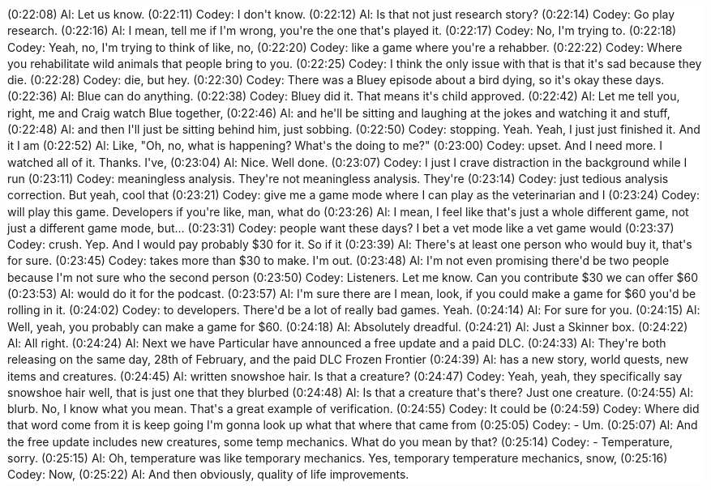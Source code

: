 (0:22:08) Al: Let us know.
(0:22:11) Codey: I don't know.
(0:22:12) Al: Is that not just research story?
(0:22:14) Codey: Go play research.
(0:22:16) Al: I mean, tell me if I'm wrong, you're the one that's played it.
(0:22:17) Codey: No, I'm trying to.
(0:22:18) Codey: Yeah, no, I'm trying to think of like, no,
(0:22:20) Codey: like a game where you're a rehabber.
(0:22:22) Codey: Where you rehabilitate wild animals that people bring to you.
(0:22:25) Codey: I think the only issue with that is that it's sad because they die.
(0:22:28) Codey: die, but hey.
(0:22:30) Codey: There was a Bluey episode about a bird dying, so it's okay these days.
(0:22:36) Al: Blue can do anything.
(0:22:38) Codey: Bluey did it. That means it's child approved.
(0:22:42) Al: Let me tell you, right, me and Craig watch Blue together,
(0:22:46) Al: and he'll be sitting and laughing at the jokes and watching it and stuff,
(0:22:48) Al: and then I'll just be sitting behind him, just sobbing.
(0:22:50) Codey: stopping. Yeah. Yeah, I just just finished it. And it I am
(0:22:52) Al: Like, "Oh, no, what is happening? What's the doing to me?"
(0:23:00) Codey: upset. And I need more. I watched all of it. Thanks. I've,
(0:23:04) Al: Nice. Well done.
(0:23:07) Codey: I just I crave distraction in the background while I run
(0:23:11) Codey: meaningless analysis. They're not meaningless analysis. They're
(0:23:14) Codey: just tedious analysis correction. But yeah, cool that
(0:23:21) Codey: give me a game mode where I can play as the veterinarian and I
(0:23:24) Codey: will play this game. Developers if you're like, man, what do
(0:23:26) Al: I mean, I feel like that's just a whole different game, not just a different game mode, but...
(0:23:31) Codey: people want these days? I bet a vet mode like a vet game would
(0:23:37) Codey: crush. Yep. And I would pay probably $30 for it. So if it
(0:23:39) Al: There's at least one person who would buy it, that's for sure.
(0:23:45) Codey: takes more than $30 to make. I'm out.
(0:23:48) Al: I'm not even promising there'd be two people because I'm not sure who the second person
(0:23:50) Codey: Listeners. Let me know. Can you contribute $30 we can offer $60
(0:23:53) Al: would do it for the podcast.
(0:23:57) Al: I'm sure there are I mean, look, if you could make a game for $60 you'd be rolling in it.
(0:24:02) Codey: to developers. There'd be a lot of really bad games. Yeah.
(0:24:14) Al: For sure for you.
(0:24:15) Al: Well, yeah, you probably can make a game for $60.
(0:24:18) Al: Absolutely dreadful.
(0:24:21) Al: Just a Skinner box.
(0:24:22) Al: All right.
(0:24:24) Al: Next we have Particular have announced a free update and a paid DLC.
(0:24:33) Al: They're both releasing on the same day, 28th of February, and the paid DLC Frozen Frontier
(0:24:39) Al: has a new story, world quests, new items and creatures.
(0:24:45) Al: written snowshoe hair. Is that a creature?
(0:24:47) Codey: Yeah, yeah, they specifically say snowshoe hair well, that is just one that they blurbed
(0:24:48) Al: Is that a creature that's there? Just one creature.
(0:24:55) Al: blurb. No, I know what you mean. That's a great example of verification.
(0:24:55) Codey: It could be
(0:24:59) Codey: Where did that word come from it is keep going I'm gonna look up what that where that came from
(0:25:05) Codey: - Um.
(0:25:07) Al: And the free update includes new creatures, some temp mechanics. What do you mean by that?
(0:25:14) Codey: - Temperature, sorry.
(0:25:15) Al: Oh, temperature was like temporary mechanics. Yes, temporary temperature mechanics, snow,
(0:25:16) Codey: Now,
(0:25:22) Al: And then obviously, quality of life improvements.